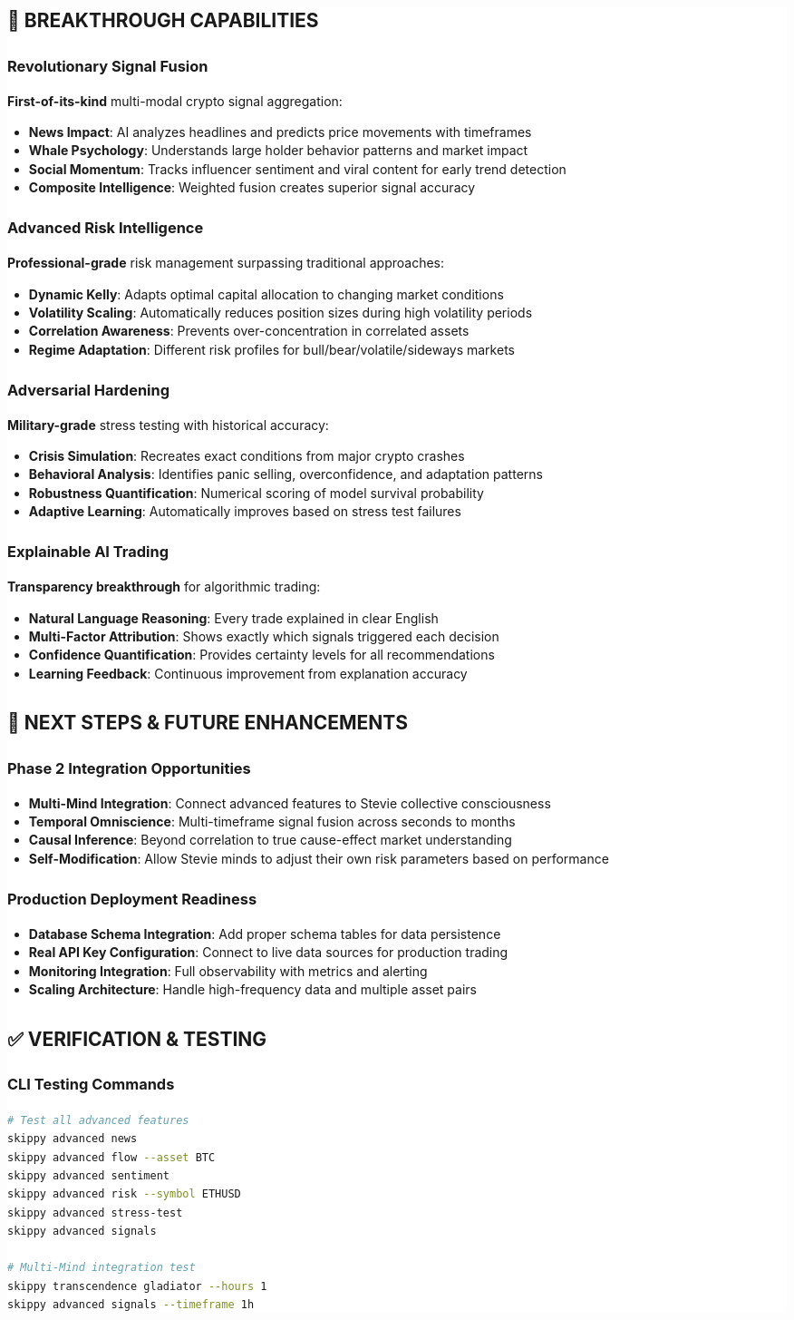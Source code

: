 ## 🌟 BREAKTHROUGH CAPABILITIES

### Revolutionary Signal Fusion
**First-of-its-kind** multi-modal crypto signal aggregation:
- **News Impact**: AI analyzes headlines and predicts price movements with timeframes
- **Whale Psychology**: Understands large holder behavior patterns and market impact
- **Social Momentum**: Tracks influencer sentiment and viral content for early trend detection
- **Composite Intelligence**: Weighted fusion creates superior signal accuracy

### Advanced Risk Intelligence
**Professional-grade** risk management surpassing traditional approaches:
- **Dynamic Kelly**: Adapts optimal capital allocation to changing market conditions
- **Volatility Scaling**: Automatically reduces position sizes during high volatility periods
- **Correlation Awareness**: Prevents over-concentration in correlated assets
- **Regime Adaptation**: Different risk profiles for bull/bear/volatile/sideways markets

### Adversarial Hardening
**Military-grade** stress testing with historical accuracy:
- **Crisis Simulation**: Recreates exact conditions from major crypto crashes
- **Behavioral Analysis**: Identifies panic selling, overconfidence, and adaptation patterns
- **Robustness Quantification**: Numerical scoring of model survival probability
- **Adaptive Learning**: Automatically improves based on stress test failures

### Explainable AI Trading
**Transparency breakthrough** for algorithmic trading:
- **Natural Language Reasoning**: Every trade explained in clear English
- **Multi-Factor Attribution**: Shows exactly which signals triggered each decision
- **Confidence Quantification**: Provides certainty levels for all recommendations
- **Learning Feedback**: Continuous improvement from explanation accuracy

## 🎯 NEXT STEPS & FUTURE ENHANCEMENTS

### Phase 2 Integration Opportunities
- **Multi-Mind Integration**: Connect advanced features to Stevie collective consciousness
- **Temporal Omniscience**: Multi-timeframe signal fusion across seconds to months
- **Causal Inference**: Beyond correlation to true cause-effect market understanding
- **Self-Modification**: Allow Stevie minds to adjust their own risk parameters based on performance

### Production Deployment Readiness
- **Database Schema Integration**: Add proper schema tables for data persistence
- **Real API Key Configuration**: Connect to live data sources for production trading
- **Monitoring Integration**: Full observability with metrics and alerting
- **Scaling Architecture**: Handle high-frequency data and multiple asset pairs

## ✅ VERIFICATION & TESTING

### CLI Testing Commands
```bash
# Test all advanced features
skippy advanced news
skippy advanced flow --asset BTC
skippy advanced sentiment
skippy advanced risk --symbol ETHUSD
skippy advanced stress-test
skippy advanced signals

# Multi-Mind integration test
skippy transcendence gladiator --hours 1
skippy advanced signals --timeframe 1h
```